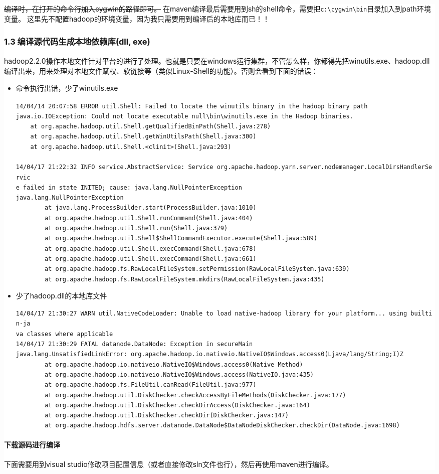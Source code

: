 ~~编译时，在打开的命令行加入cygwin的路径即可。~~
在maven编译最后需要用到sh的shell命令，需要把`c:\cygwin\bin`目录加入到path环境变量。
这里先不配置hadoop的环境变量，因为我只需要用到编译后的本地库而已！！

### 1.3 编译源代码生成本地依赖库(dll, exe)

hadoop2.2.0操作本地文件针对平台的进行了处理。也就是只要在windows运行集群，不管怎么样，你都得先把winutils.exe、hadoop.dll编译出来，用来处理对本地文件赋权、软链接等（类似Linux-Shell的功能）。否则会看到下面的错误：

* 命令执行出错，少了winutils.exe
	
	```
	14/04/14 20:07:58 ERROR util.Shell: Failed to locate the winutils binary in the hadoop binary path
	java.io.IOException: Could not locate executable null\bin\winutils.exe in the Hadoop binaries.
		at org.apache.hadoop.util.Shell.getQualifiedBinPath(Shell.java:278)
		at org.apache.hadoop.util.Shell.getWinUtilsPath(Shell.java:300)
		at org.apache.hadoop.util.Shell.<clinit>(Shell.java:293)

	14/04/17 21:22:32 INFO service.AbstractService: Service org.apache.hadoop.yarn.server.nodemanager.LocalDirsHandlerServic
	e failed in state INITED; cause: java.lang.NullPointerException
	java.lang.NullPointerException
			at java.lang.ProcessBuilder.start(ProcessBuilder.java:1010)
			at org.apache.hadoop.util.Shell.runCommand(Shell.java:404)
			at org.apache.hadoop.util.Shell.run(Shell.java:379)
			at org.apache.hadoop.util.Shell$ShellCommandExecutor.execute(Shell.java:589)
			at org.apache.hadoop.util.Shell.execCommand(Shell.java:678)
			at org.apache.hadoop.util.Shell.execCommand(Shell.java:661)
			at org.apache.hadoop.fs.RawLocalFileSystem.setPermission(RawLocalFileSystem.java:639)
			at org.apache.hadoop.fs.RawLocalFileSystem.mkdirs(RawLocalFileSystem.java:435)
	```

* 少了hadoop.dll的本地库文件
	
	```
	14/04/17 21:30:27 WARN util.NativeCodeLoader: Unable to load native-hadoop library for your platform... using builtin-ja
	va classes where applicable
	14/04/17 21:30:29 FATAL datanode.DataNode: Exception in secureMain
	java.lang.UnsatisfiedLinkError: org.apache.hadoop.io.nativeio.NativeIO$Windows.access0(Ljava/lang/String;I)Z
			at org.apache.hadoop.io.nativeio.NativeIO$Windows.access0(Native Method)
			at org.apache.hadoop.io.nativeio.NativeIO$Windows.access(NativeIO.java:435)
			at org.apache.hadoop.fs.FileUtil.canRead(FileUtil.java:977)
			at org.apache.hadoop.util.DiskChecker.checkAccessByFileMethods(DiskChecker.java:177)
			at org.apache.hadoop.util.DiskChecker.checkDirAccess(DiskChecker.java:164)
			at org.apache.hadoop.util.DiskChecker.checkDir(DiskChecker.java:147)
			at org.apache.hadoop.hdfs.server.datanode.DataNode$DataNodeDiskChecker.checkDir(DataNode.java:1698)
	```

#### 下载源码进行编译

下面需要用到visual studio修改项目配置信息（或者直接修改sln文件也行），然后再使用maven进行编译。
